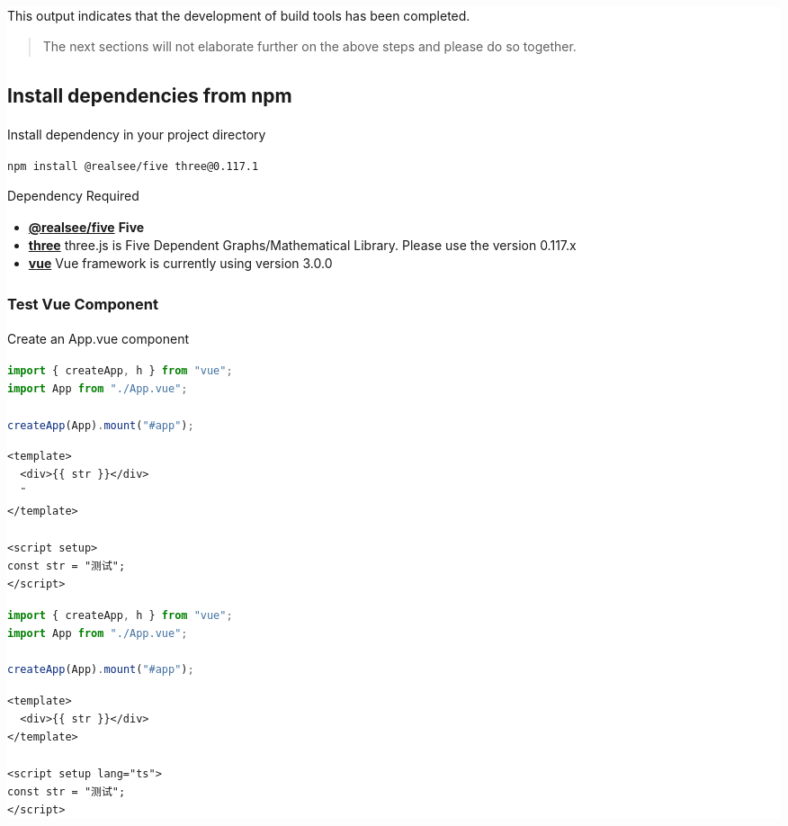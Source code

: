 This output indicates that the development of build tools has been completed.

> The next sections will not elaborate further on the above steps and please do so together.

## Install dependencies from npm

Install dependency in your project directory

```shell
npm install @realsee/five three@0.117.1
```

Dependency Required

- [**@realsee/five**](https://npmjs.com/@realsee/five) **Five**
- [**three**](https://npmjs.com/three) three.js is Five Dependent Graphs/Mathematical Library. Please use the version 0.117.x
- [**vue**](https://npmjs.com/vue) Vue framework is currently using version 3.0.0

### Test Vue Component

Create an App.vue component

<Tabs>
<TabItem value="JavaScript" label="JavaScript">

```js title="src/0.getting-started/index.js"
import { createApp, h } from "vue";
import App from "./App.vue";

createApp(App).mount("#app");
```

```vue title="src/0.getting-started/App.vue"
<template>
  <div>{{ str }}</div>
  ˜
</template>

<script setup>
const str = "测试";
</script>
```

</TabItem>
<TabItem value="TypeScript" label="TypeScript">

```ts title="src/0.getting-started/index.ts"
import { createApp, h } from "vue";
import App from "./App.vue";

createApp(App).mount("#app");
```

```vue title="src/0.getting-started/App.vue"
<template>
  <div>{{ str }}</div>
</template>

<script setup lang="ts">
const str = "测试";
</script>
```
